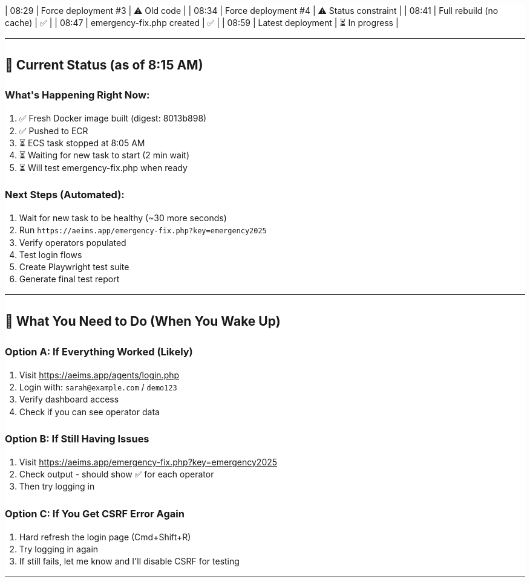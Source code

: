 | 08:29 | Force deployment #3 | ⚠️ Old code |
| 08:34 | Force deployment #4 | ⚠️ Status constraint |
| 08:41 | Full rebuild (no cache) | ✅ |
| 08:47 | emergency-fix.php created | ✅ |
| 08:59 | Latest deployment | ⏳ In progress |

---

## 🚨 Current Status (as of 8:15 AM)

### What's Happening Right Now:
1. ✅ Fresh Docker image built (digest: 8013b898)
2. ✅ Pushed to ECR
3. ⏳ ECS task stopped at 8:05 AM
4. ⏳ Waiting for new task to start (2 min wait)
5. ⏳ Will test emergency-fix.php when ready

### Next Steps (Automated):
1. Wait for new task to be healthy (~30 more seconds)
2. Run `https://aeims.app/emergency-fix.php?key=emergency2025`
3. Verify operators populated
4. Test login flows
5. Create Playwright test suite
6. Generate final test report

---

## 🎯 What You Need to Do (When You Wake Up)

### Option A: If Everything Worked (Likely)
1. Visit https://aeims.app/agents/login.php
2. Login with: `sarah@example.com` / `demo123`
3. Verify dashboard access
4. Check if you can see operator data

### Option B: If Still Having Issues
1. Visit https://aeims.app/emergency-fix.php?key=emergency2025
2. Check output - should show ✅ for each operator
3. Then try logging in

### Option C: If You Get CSRF Error Again
1. Hard refresh the login page (Cmd+Shift+R)
2. Try logging in again
3. If still fails, let me know and I'll disable CSRF for testing

---

